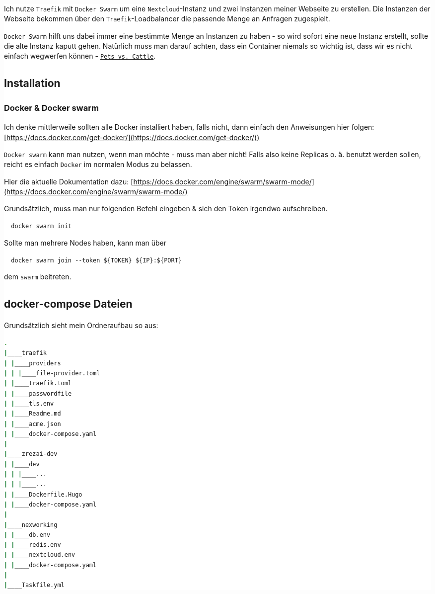 Ich nutze `Traefik` mit `Docker Swarm` um eine `Nextcloud`-Instanz und zwei Instanzen meiner Webseite zu erstellen. Die Instanzen der Webseite bekommen über den `Traefik`-Loadbalancer die passende Menge an Anfragen zugespielt.

`Docker Swarm` hilft uns dabei immer eine bestimmte Menge an Instanzen zu haben - so wird sofort eine neue Instanz erstellt, sollte die alte Instanz kaputt gehen. Natürlich muss man darauf achten, dass ein Container niemals so wichtig ist, dass wir es nicht einfach wegwerfen können - [`Pets vs. Cattle`](https://devops.stackexchange.com/questions/653/what-is-the-definition-of-cattle-not-pets).



## Installation

### Docker & Docker swarm

Ich denke mittlerweile sollten alle Docker installiert haben, falls nicht, dann einfach den Anweisungen hier folgen: [https://docs.docker.com/get-docker/](https://docs.docker.com/get-docker/))

`Docker swarm` kann man nutzen, wenn man möchte - muss man aber nicht! Falls also keine Replicas o. ä. benutzt werden sollen, reicht es einfach `Docker` im normalen Modus zu belassen.

Hier die aktuelle Dokumentation dazu: [https://docs.docker.com/engine/swarm/swarm-mode/](https://docs.docker.com/engine/swarm/swarm-mode/)

Grundsätzlich, muss man nur folgenden Befehl eingeben & sich den Token irgendwo aufschreiben.

```bash
  docker swarm init
```

Sollte man mehrere Nodes haben, kann man über

```
  docker swarm join --token ${TOKEN} ${IP}:${PORT}
```

dem `swarm` beitreten.


## docker-compose Dateien

Grundsätzlich sieht mein Ordneraufbau so aus:

```bash
.
|____traefik
| |____providers
| | |____file-provider.toml
| |____traefik.toml
| |____passwordfile
| |____tls.env
| |____Readme.md
| |____acme.json
| |____docker-compose.yaml
|
|____zrezai-dev
| |____dev
| | |____...
| | |____...
| |____Dockerfile.Hugo
| |____docker-compose.yaml
|
|____nexworking
| |____db.env
| |____redis.env
| |____nextcloud.env
| |____docker-compose.yaml
|
|____Taskfile.yml
```